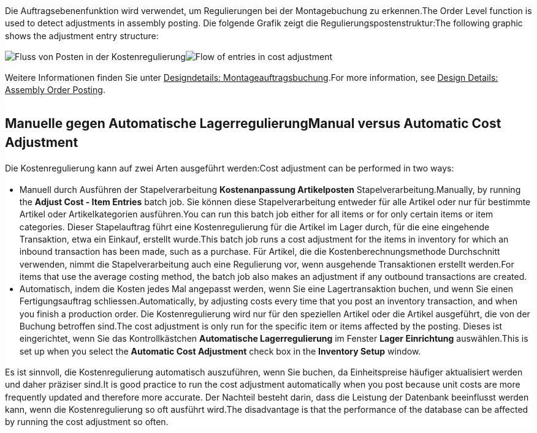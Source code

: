<span data-ttu-id="a9a8b-140">Die Auftragsebenenfunktion wird verwendet, um Regulierungen bei der Montagebuchung zu erkennen.</span><span class="sxs-lookup"><span data-stu-id="a9a8b-140">The Order Level function is used to detect adjustments in assembly posting.</span></span> <span data-ttu-id="a9a8b-141">Die folgende Grafik zeigt die Regulierungspostenstruktur:</span><span class="sxs-lookup"><span data-stu-id="a9a8b-141">The following graphic shows the adjustment entry structure:</span></span>  

<span data-ttu-id="a9a8b-142">![Fluss von Posten in der Kostenregulierung](media/design_details_assembly_posting_3.png "Fluss von Posten in der Kostenregulierung")</span><span class="sxs-lookup"><span data-stu-id="a9a8b-142">![Flow of entries in cost adjustment](media/design_details_assembly_posting_3.png "Flow of entries in cost adjustment")</span></span>  

<span data-ttu-id="a9a8b-143">Weitere Informationen finden Sie unter [Designdetails: Montageauftragsbuchung](design-details-assembly-order-posting.md).</span><span class="sxs-lookup"><span data-stu-id="a9a8b-143">For more information, see [Design Details: Assembly Order Posting](design-details-assembly-order-posting.md).</span></span>  

## <a name="manual-versus-automatic-cost-adjustment"></a><span data-ttu-id="a9a8b-144">Manuelle gegen Automatische Lagerregulierung</span><span class="sxs-lookup"><span data-stu-id="a9a8b-144">Manual versus Automatic Cost Adjustment</span></span>  
<span data-ttu-id="a9a8b-145">Die Kostenregulierung kann auf zwei Arten ausgeführt werden:</span><span class="sxs-lookup"><span data-stu-id="a9a8b-145">Cost adjustment can be performed in two ways:</span></span>  

* <span data-ttu-id="a9a8b-146">Manuell durch Ausführen der Stapelverarbeitung **Kostenanpassung  Artikelposten** Stapelverarbeitung.</span><span class="sxs-lookup"><span data-stu-id="a9a8b-146">Manually, by running the **Adjust Cost - Item Entries** batch job.</span></span> <span data-ttu-id="a9a8b-147">Sie können diese Stapelverarbeitung entweder für alle Artikel oder nur für bestimmte Artikel oder Artikelkategorien ausführen.</span><span class="sxs-lookup"><span data-stu-id="a9a8b-147">You can run this batch job either for all items or for only certain items or item categories.</span></span> <span data-ttu-id="a9a8b-148">Dieser Stapelauftrag führt eine Kostenregulierung für die Artikel im Lager durch, für die eine eingehende Transaktion, etwa ein Einkauf, erstellt wurde.</span><span class="sxs-lookup"><span data-stu-id="a9a8b-148">This batch job runs a cost adjustment for the items in inventory for which an inbound transaction has been made, such as a purchase.</span></span> <span data-ttu-id="a9a8b-149">Für Artikel, die die Kostenberechnungsmethode Durchschnitt verwenden, nimmt die Stapelverarbeitung auch eine Regulierung vor, wenn ausgehende Transaktionen erstellt werden.</span><span class="sxs-lookup"><span data-stu-id="a9a8b-149">For items that use the average costing method, the batch job also makes an adjustment if any outbound transactions are created.</span></span>  
* <span data-ttu-id="a9a8b-150">Automatisch, indem die Kosten jedes Mal angepasst werden, wenn Sie eine Lagertransaktion buchen, und wenn Sie einen Fertigungsauftrag schliessen.</span><span class="sxs-lookup"><span data-stu-id="a9a8b-150">Automatically, by adjusting costs every time that you post an inventory transaction, and when you finish a production order.</span></span> <span data-ttu-id="a9a8b-151">Die Kostenregulierung wird nur für den speziellen Artikel oder die Artikel ausgeführt, die von der Buchung betroffen sind.</span><span class="sxs-lookup"><span data-stu-id="a9a8b-151">The cost adjustment is only run for the specific item or items affected by the posting.</span></span> <span data-ttu-id="a9a8b-152">Dieses ist eingerichtet, wenn Sie das Kontrollkästchen **Automatische Lagerregulierung** im Fenster **Lager Einrichtung** auswählen.</span><span class="sxs-lookup"><span data-stu-id="a9a8b-152">This is set up when you select the **Automatic Cost Adjustment** check box in the **Inventory Setup** window.</span></span>  

<span data-ttu-id="a9a8b-153">Es ist sinnvoll, die Kostenregulierung automatisch auszuführen, wenn Sie buchen, da Einheitspreise häufiger aktualisiert werden und daher präziser sind.</span><span class="sxs-lookup"><span data-stu-id="a9a8b-153">It is good practice to run the cost adjustment automatically when you post because unit costs are more frequently updated and therefore more accurate.</span></span> <span data-ttu-id="a9a8b-154">Der Nachteil besteht darin, dass die Leistung der Datenbank beeinflusst werden kann, wenn die Kostenregulierung so oft ausführt wird.</span><span class="sxs-lookup"><span data-stu-id="a9a8b-154">The disadvantage is that the performance of the database can be affected by running the cost adjustment so often.</span></span>  
